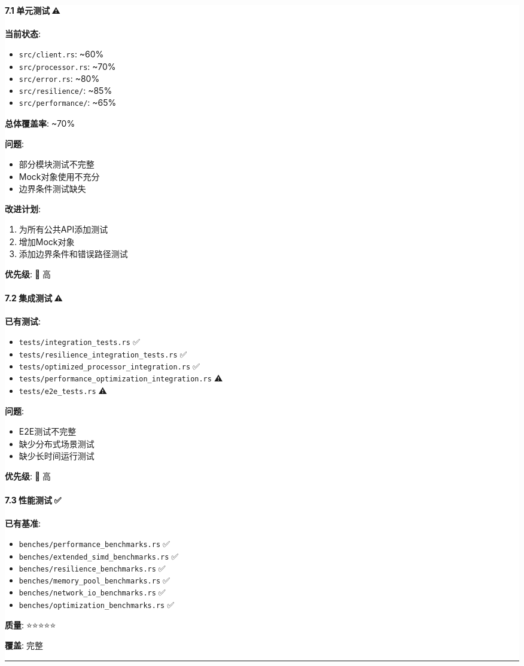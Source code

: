 #### 7.1 单元测试 ⚠️

**当前状态**:

- `src/client.rs`: ~60%
- `src/processor.rs`: ~70%
- `src/error.rs`: ~80%
- `src/resilience/`: ~85%
- `src/performance/`: ~65%

**总体覆盖率**: ~70%

**问题**:

- 部分模块测试不完整
- Mock对象使用不充分
- 边界条件测试缺失

**改进计划**:

1. 为所有公共API添加测试
2. 增加Mock对象
3. 添加边界条件和错误路径测试

**优先级**: 🔴 高

#### 7.2 集成测试 ⚠️

**已有测试**:

- `tests/integration_tests.rs` ✅
- `tests/resilience_integration_tests.rs` ✅
- `tests/optimized_processor_integration.rs` ✅
- `tests/performance_optimization_integration.rs` ⚠️
- `tests/e2e_tests.rs` ⚠️

**问题**:

- E2E测试不完整
- 缺少分布式场景测试
- 缺少长时间运行测试

**优先级**: 🔴 高

#### 7.3 性能测试 ✅

**已有基准**:

- `benches/performance_benchmarks.rs` ✅
- `benches/extended_simd_benchmarks.rs` ✅
- `benches/resilience_benchmarks.rs` ✅
- `benches/memory_pool_benchmarks.rs` ✅
- `benches/network_io_benchmarks.rs` ✅
- `benches/optimization_benchmarks.rs` ✅

**质量**: ⭐⭐⭐⭐⭐

**覆盖**: 完整

---